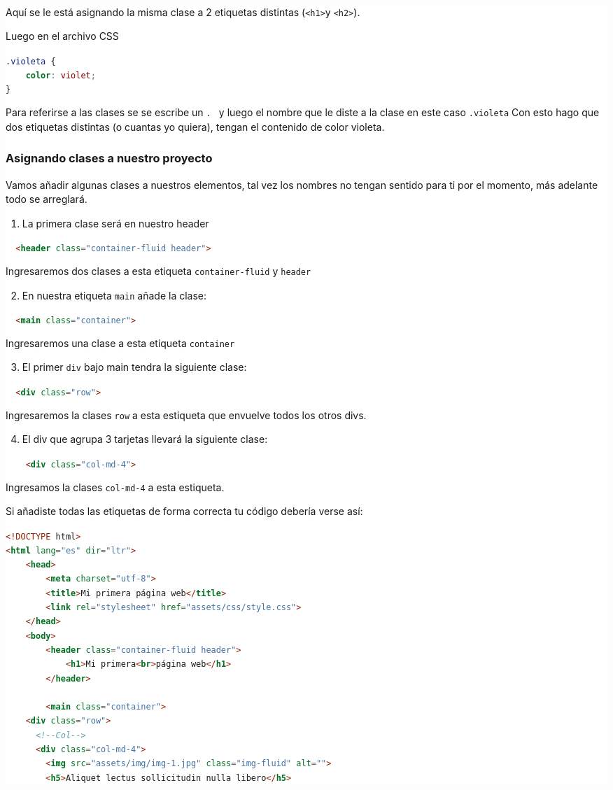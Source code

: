 Aquí se le está asignando la misma clase a 2 etiquetas distintas (`<h1>`y `<h2>`).

Luego en el archivo CSS

```css
.violeta {
	color: violet;
}
```

Para referirse a las clases se se escribe un `. ` y luego el nombre que le diste a la clase en este caso `.violeta`
Con esto hago que dos etiquetas distintas (o cuantas yo quiera), tengan el contenido de color violeta.

### Asignando clases a nuestro proyecto

Vamos añadir algunas clases a nuestros elementos, tal vez los nombres no tengan sentido para ti por el momento, más  adelante todo se arreglará.

1. La primera clase será en nuestro header

```html
  <header class="container-fluid header">
```

Ingresaremos dos clases a esta etiqueta `container-fluid` y `header`

2. En nuestra etiqueta `main` añade la clase:
	
```html
  <main class="container">
```
Ingresaremos una clase a esta etiqueta `container`

3.	El primer `div` bajo main tendra la siguiente clase:
	
```html
  <div class="row">
```

Ingresaremos la clases `row` a esta estiqueta que envuelve todos los otros divs.
	
4. El div que agrupa 3 tarjetas llevará la siguiente clase:
	
```html
	<div class="col-md-4">
```
 
 Ingresamos la clases `col-md-4` a esta estiqueta.

Si añadiste todas las etiquetas de forma correcta tu código debería verse así:

```html
<!DOCTYPE html>
<html lang="es" dir="ltr">
  	<head>
  	 	<meta charset="utf-8">
    	<title>Mi primera página web</title>
    	<link rel="stylesheet" href="assets/css/style.css">
  	</head>
  	<body>
  		<header class="container-fluid header">
	    	<h1>Mi primera<br>página web</h1>
	    </header>

		<main class="container">
    <div class="row">
      <!--Col-->
      <div class="col-md-4">
        <img src="assets/img/img-1.jpg" class="img-fluid" alt="">
        <h5>Aliquet lectus sollicitudin nulla libero</h5>
```